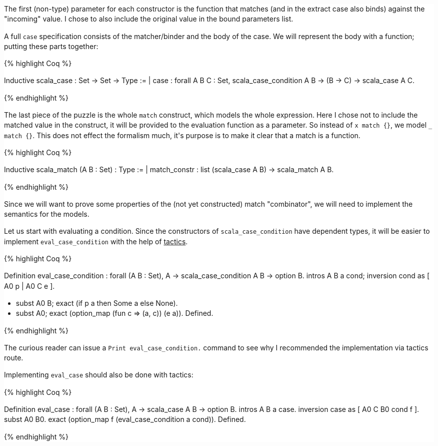 The first (non-type) parameter for each constructor is the function that
matches (and in the extract case also binds) against the "incoming" value.
I chose to also include the original value in the bound parameters list.

A full `case` specification consists of the matcher/binder and the body of the case.
We will represent the body with a function; putting these parts together:

{% highlight Coq %}

Inductive scala_case : Set -> Set -> Type :=
  | case : forall A B C : Set, scala_case_condition A B -> (B -> C) -> scala_case A C.

{% endhighlight %}

The last piece of the puzzle is the whole `match` construct, which models
the whole expression. Here I chose not to include the matched value in the
construct, it will be provided to the evaluation function as a parameter.
So instead of `x match {}`, we model `_ match {}`. This does not effect
the formalism much, it's purpose is to make it clear that a match is a function.

{% highlight Coq %}

Inductive scala_match (A B : Set) : Type :=
  | match_constr : list (scala_case A B) -> scala_match A B.

{% endhighlight %}

Since we will want to prove some properties of the (not yet constructed)
match "combinator", we will need to implement the semantics for the models.

Let us start with evaluating a condition. Since the constructors of
`scala_case_condition` have dependent types, it will be easier to implement
`eval_case_condition` with the help of [tactics][coqtactics].

{% highlight Coq %}

Definition eval_case_condition : forall (A B : Set), A -> scala_case_condition A B -> option B.
  intros A B a cond;
  inversion cond as [ A0 p | A0 C e ].
  - subst A0 B; exact (if p a then Some a else None).
  - subst A0;   exact (option_map (fun c => (a, c)) (e a)).
Defined.

{% endhighlight %}

The curious reader can issue a `Print eval_case_condition.` command to see
why I recommended the implementation via tactics route.

Implementing `eval_case` should also be done with tactics:

{% highlight Coq %}

Definition eval_case : forall (A B : Set), A -> scala_case A B -> option B.
  intros A B a case.
  inversion case as [ A0 C B0 cond f ]. subst A0 B0.
  exact (option_map f (eval_case_condition a cond)).
Defined.

{% endhighlight %}


[Coq]: https://en.wikipedia.org/wiki/Coq
[coqtactics]:      https://coq.inria.fr/doc/tactics.html
[coqgallina]:      https://coq.inria.fr/refman/gallina.html
[fullinteractive]: https://x80.org/collacoq/votuwuwife.coq
[githubcoqsource]: https://github.com/mpetruska/blog/blob/master/sources/2018-01-26-scala-pattern-matching-and.v